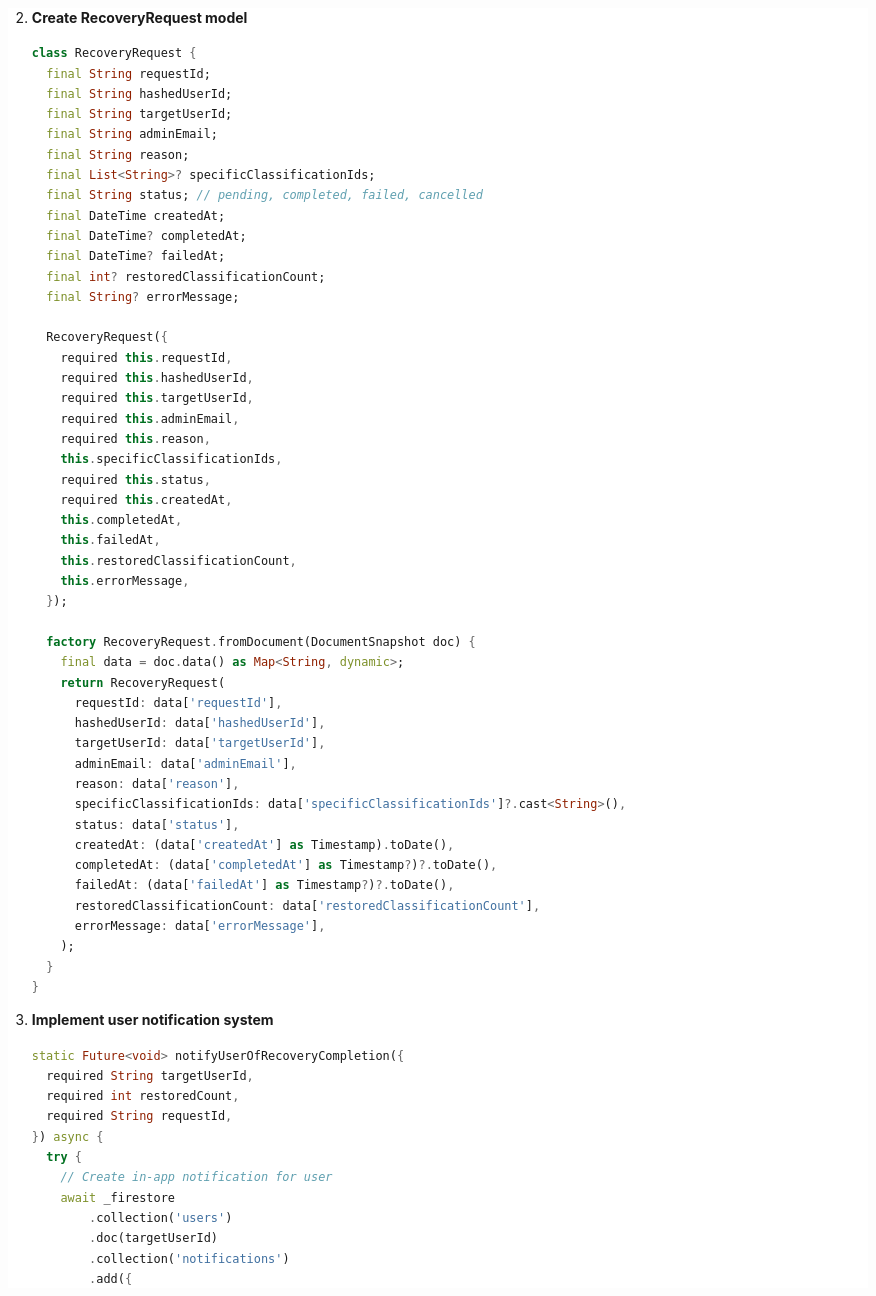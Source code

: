 2. **Create RecoveryRequest model**
   ```dart
   class RecoveryRequest {
     final String requestId;
     final String hashedUserId;
     final String targetUserId;
     final String adminEmail;
     final String reason;
     final List<String>? specificClassificationIds;
     final String status; // pending, completed, failed, cancelled
     final DateTime createdAt;
     final DateTime? completedAt;
     final DateTime? failedAt;
     final int? restoredClassificationCount;
     final String? errorMessage;
     
     RecoveryRequest({
       required this.requestId,
       required this.hashedUserId,
       required this.targetUserId,
       required this.adminEmail,
       required this.reason,
       this.specificClassificationIds,
       required this.status,
       required this.createdAt,
       this.completedAt,
       this.failedAt,
       this.restoredClassificationCount,
       this.errorMessage,
     });
     
     factory RecoveryRequest.fromDocument(DocumentSnapshot doc) {
       final data = doc.data() as Map<String, dynamic>;
       return RecoveryRequest(
         requestId: data['requestId'],
         hashedUserId: data['hashedUserId'],
         targetUserId: data['targetUserId'],
         adminEmail: data['adminEmail'],
         reason: data['reason'],
         specificClassificationIds: data['specificClassificationIds']?.cast<String>(),
         status: data['status'],
         createdAt: (data['createdAt'] as Timestamp).toDate(),
         completedAt: (data['completedAt'] as Timestamp?)?.toDate(),
         failedAt: (data['failedAt'] as Timestamp?)?.toDate(),
         restoredClassificationCount: data['restoredClassificationCount'],
         errorMessage: data['errorMessage'],
       );
     }
   }
   ```

3. **Implement user notification system**
   ```dart
   static Future<void> notifyUserOfRecoveryCompletion({
     required String targetUserId,
     required int restoredCount,
     required String requestId,
   }) async {
     try {
       // Create in-app notification for user
       await _firestore
           .collection('users')
           .doc(targetUserId)
           .collection('notifications')
           .add({
   ```